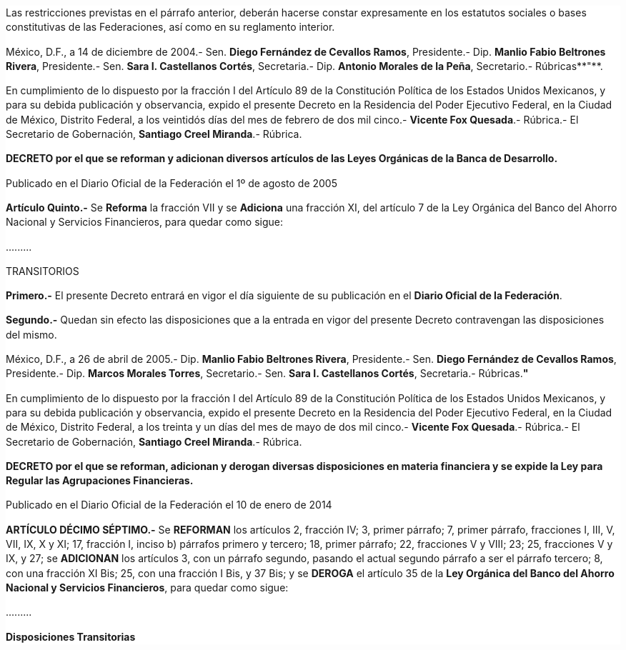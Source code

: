 Las restricciones previstas en el párrafo anterior, deberán hacerse constar expresamente en los estatutos sociales o bases constitutivas de las Federaciones, así como en su reglamento interior.

México, D.F., a 14 de diciembre de 2004.- Sen. **Diego Fernández de Cevallos Ramos**, Presidente.- Dip. **Manlio Fabio Beltrones Rivera**, Presidente.- Sen. **Sara I. Castellanos Cortés**, Secretaria.- Dip. **Antonio Morales de la Peña**, Secretario.- Rúbricas**\"**.

En cumplimiento de lo dispuesto por la fracción I del Artículo 89 de la Constitución Política de los Estados Unidos Mexicanos, y para su debida publicación y observancia, expido el presente Decreto en la Residencia del Poder Ejecutivo Federal, en la Ciudad de México, Distrito Federal, a los veintidós días del mes de febrero de dos mil cinco.- **Vicente Fox Quesada**.- Rúbrica.- El Secretario de Gobernación, **Santiago Creel Miranda**.- Rúbrica.

**DECRETO por el que se reforman y adicionan diversos artículos de las Leyes Orgánicas de la Banca de Desarrollo.**

Publicado en el Diario Oficial de la Federación el 1º de agosto de 2005

**Artículo Quinto.-** Se **Reforma** la fracción VII y se **Adiciona** una fracción XI, del artículo 7 de la Ley Orgánica del Banco del Ahorro Nacional y Servicios Financieros, para quedar como sigue:

\...\...\...

TRANSITORIOS

**Primero.-** El presente Decreto entrará en vigor el día siguiente de su publicación en el **Diario Oficial de la Federación**.

**Segundo.-** Quedan sin efecto las disposiciones que a la entrada en vigor del presente Decreto contravengan las disposiciones del mismo.

México, D.F., a 26 de abril de 2005.- Dip. **Manlio Fabio Beltrones Rivera**, Presidente.- Sen. **Diego Fernández de Cevallos Ramos**, Presidente.- Dip. **Marcos Morales Torres**, Secretario.- Sen. **Sara I. Castellanos Cortés**, Secretaria.- Rúbricas.**\"**

En cumplimiento de lo dispuesto por la fracción I del Artículo 89 de la Constitución Política de los Estados Unidos Mexicanos, y para su debida publicación y observancia, expido el presente Decreto en la Residencia del Poder Ejecutivo Federal, en la Ciudad de México, Distrito Federal, a los treinta y un días del mes de mayo de dos mil cinco.- **Vicente Fox Quesada**.- Rúbrica.- El Secretario de Gobernación, **Santiago Creel Miranda**.- Rúbrica.

**DECRETO por el que se reforman, adicionan y derogan diversas disposiciones en materia financiera y se expide la Ley para Regular las Agrupaciones Financieras.**

Publicado en el Diario Oficial de la Federación el 10 de enero de 2014

**ARTÍCULO DÉCIMO SÉPTIMO.-** Se **REFORMAN** los artículos 2, fracción IV; 3, primer párrafo; 7, primer párrafo, fracciones I, III, V, VII, IX, X y XI; 17, fracción I, inciso b) párrafos primero y tercero; 18, primer párrafo; 22, fracciones V y VIII; 23; 25, fracciones V y IX, y 27; se **ADICIONAN** los artículos 3, con un párrafo segundo, pasando el actual segundo párrafo a ser el párrafo tercero; 8, con una fracción XI Bis; 25, con una fracción I Bis, y 37 Bis; y se **DEROGA** el artículo 35 de la **Ley Orgánica del Banco del Ahorro Nacional y Servicios Financieros**, para quedar como sigue:

.........

**Disposiciones Transitorias**
